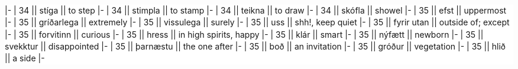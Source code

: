 |-
| 34 || stíga || to step 
|-
| 34 || stimpla || to stamp
|-
| 34 || teikna || to draw
|-
| 34 || skófla || showel
|-
| 35 || efst || uppermost
|-
| 35 || gríðarlega || extremely 
|-
| 35 || vissulega || surely 
|-
| 35 || uss || shh!, keep quiet
|-
| 35 || fyrir utan || outside of; except
|-
| 35 || forvitinn || curious
|-
| 35 || hress || in high spirits, happy
|-
| 35 || klár || smart
|-
| 35 || nýfætt || newborn 
|-
| 35 || svekktur || disappointed
|-
| 35 || þarnæstu || the one after
|-
| 35 || boð || an invitation 
|-
| 35 || gróður || vegetation
|-
| 35 || hlið || a side
|-